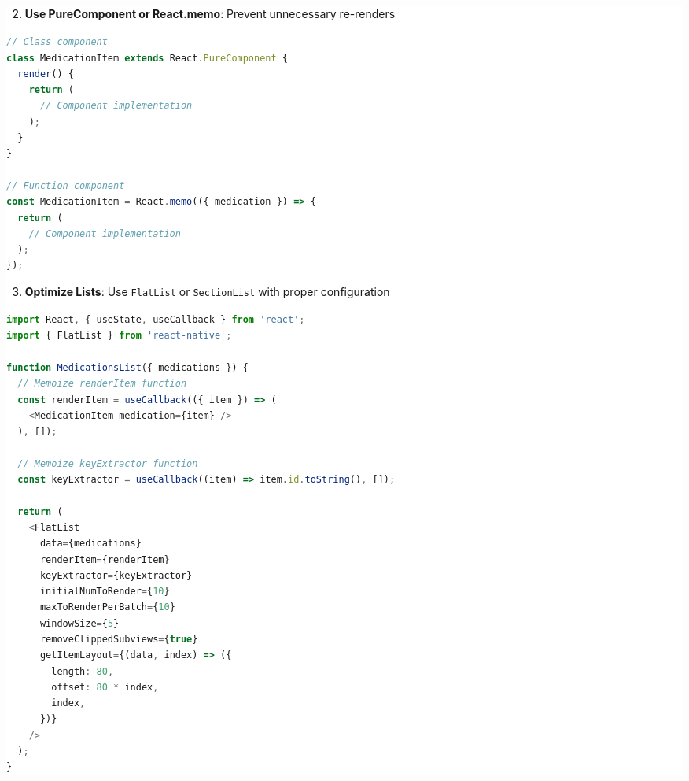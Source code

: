 2. **Use PureComponent or React.memo**: Prevent unnecessary re-renders

```typescript
// Class component
class MedicationItem extends React.PureComponent {
  render() {
    return (
      // Component implementation
    );
  }
}

// Function component
const MedicationItem = React.memo(({ medication }) => {
  return (
    // Component implementation
  );
});
```

3. **Optimize Lists**: Use `FlatList` or `SectionList` with proper configuration

```typescript
import React, { useState, useCallback } from 'react';
import { FlatList } from 'react-native';

function MedicationsList({ medications }) {
  // Memoize renderItem function
  const renderItem = useCallback(({ item }) => (
    <MedicationItem medication={item} />
  ), []);
  
  // Memoize keyExtractor function
  const keyExtractor = useCallback((item) => item.id.toString(), []);
  
  return (
    <FlatList
      data={medications}
      renderItem={renderItem}
      keyExtractor={keyExtractor}
      initialNumToRender={10}
      maxToRenderPerBatch={10}
      windowSize={5}
      removeClippedSubviews={true}
      getItemLayout={(data, index) => ({
        length: 80,
        offset: 80 * index,
        index,
      })}
    />
  );
}
```
